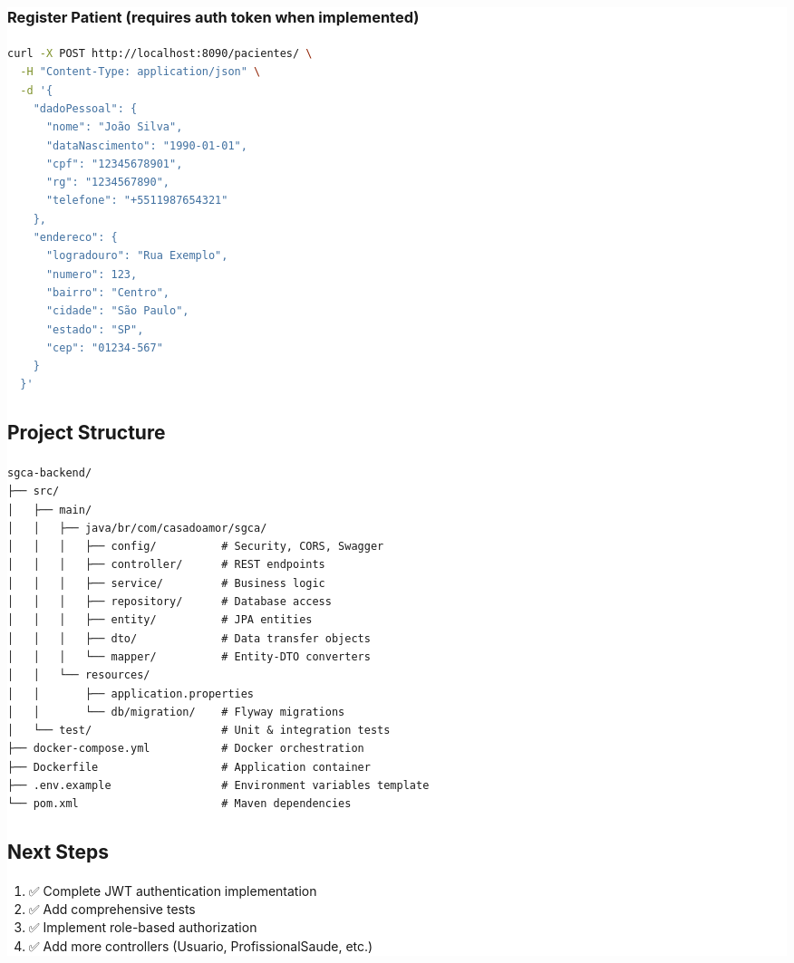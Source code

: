 ### Register Patient (requires auth token when implemented)
```bash
curl -X POST http://localhost:8090/pacientes/ \
  -H "Content-Type: application/json" \
  -d '{
    "dadoPessoal": {
      "nome": "João Silva",
      "dataNascimento": "1990-01-01",
      "cpf": "12345678901",
      "rg": "1234567890",
      "telefone": "+5511987654321"
    },
    "endereco": {
      "logradouro": "Rua Exemplo",
      "numero": 123,
      "bairro": "Centro",
      "cidade": "São Paulo",
      "estado": "SP",
      "cep": "01234-567"
    }
  }'
```

## Project Structure

```
sgca-backend/
├── src/
│   ├── main/
│   │   ├── java/br/com/casadoamor/sgca/
│   │   │   ├── config/          # Security, CORS, Swagger
│   │   │   ├── controller/      # REST endpoints
│   │   │   ├── service/         # Business logic
│   │   │   ├── repository/      # Database access
│   │   │   ├── entity/          # JPA entities
│   │   │   ├── dto/             # Data transfer objects
│   │   │   └── mapper/          # Entity-DTO converters
│   │   └── resources/
│   │       ├── application.properties
│   │       └── db/migration/    # Flyway migrations
│   └── test/                    # Unit & integration tests
├── docker-compose.yml           # Docker orchestration
├── Dockerfile                   # Application container
├── .env.example                 # Environment variables template
└── pom.xml                      # Maven dependencies
```

## Next Steps

1. ✅ Complete JWT authentication implementation
2. ✅ Add comprehensive tests
3. ✅ Implement role-based authorization
4. ✅ Add more controllers (Usuario, ProfissionalSaude, etc.)
